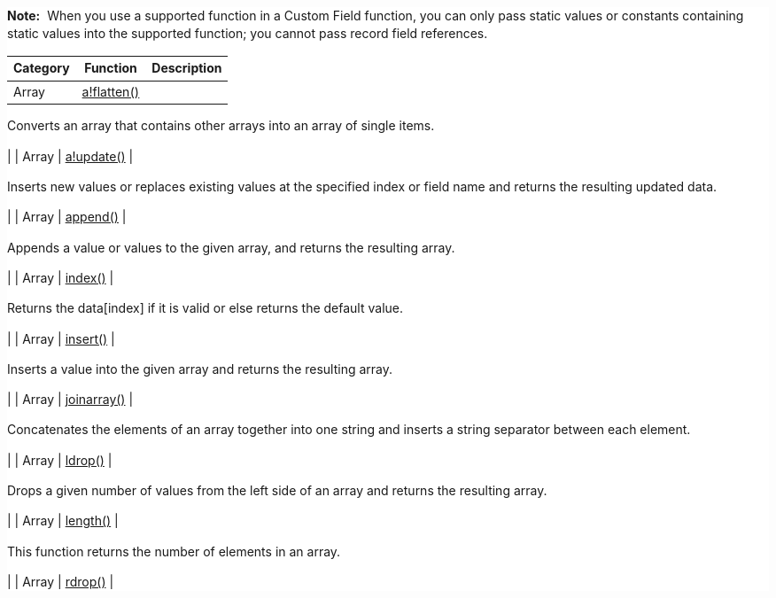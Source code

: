 **Note:**  When you use a supported function in a Custom Field function, you can only pass static values or constants containing static values into the supported function; you cannot pass record field references.

| Category | Function | Description |
| --- | --- | --- |
| Array | [a!flatten()](/suite/help/25.3/fnc_array_a_flatten.html) |
Converts an array that contains other arrays into an array of single items.

 |
| Array | [a!update()](/suite/help/25.3/fnc_array_a_update.html) |

Inserts new values or replaces existing values at the specified index or field name and returns the resulting updated data.

 |
| Array | [append()](/suite/help/25.3/fnc_array_append.html) |

Appends a value or values to the given array, and returns the resulting array.

 |
| Array | [index()](/suite/help/25.3/fnc_array_index.html) |

Returns the data\[index\] if it is valid or else returns the default value.

 |
| Array | [insert()](/suite/help/25.3/fnc_array_insert.html) |

Inserts a value into the given array and returns the resulting array.

 |
| Array | [joinarray()](/suite/help/25.3/fnc_array_joinarray.html) |

Concatenates the elements of an array together into one string and inserts a string separator between each element.

 |
| Array | [ldrop()](/suite/help/25.3/fnc_array_ldrop.html) |

Drops a given number of values from the left side of an array and returns the resulting array.

 |
| Array | [length()](/suite/help/25.3/fnc_array_length.html) |

This function returns the number of elements in an array.

 |
| Array | [rdrop()](/suite/help/25.3/fnc_array_rdrop.html) |
